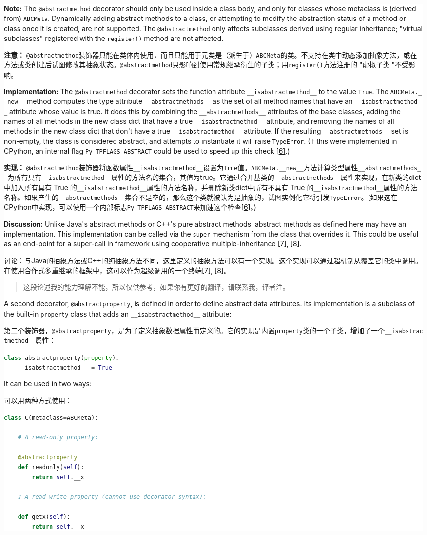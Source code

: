 ```python
```

**Note:** The `@abstractmethod` decorator should only be used inside a class body, and only for classes whose metaclass is (derived from) `ABCMeta`. Dynamically adding abstract methods to a class, or attempting to modify the abstraction status of a method or class once it is created, are not supported. The `@abstractmethod` only affects subclasses derived using regular inheritance; "virtual subclasses" registered with the `register()` method are not affected.

**注意：** `@abstractmethod`装饰器只能在类体内使用，而且只能用于元类是（派生于）`ABCMeta`的类。不支持在类中动态添加抽象方法，或在方法或类创建后试图修改其抽象状态。`@abstractmethod`只影响到使用常规继承衍生的子类；用`register()`方法注册的 "虚拟子类 "不受影响。

**Implementation:** The `@abstractmethod` decorator sets the function attribute `__isabstractmethod__` to the value `True`. The `ABCMeta.__new__` method computes the type attribute `__abstractmethods__` as the set of all method names that have an `__isabstractmethod__` attribute whose value is true. It does this by combining the `__abstractmethods__` attributes of the base classes, adding the names of all methods in the new class dict that have a true `__isabstractmethod__` attribute, and removing the names of all methods in the new class dict that don't have a true `__isabstractmethod__` attribute. If the resulting `__abstractmethods__` set is non-empty, the class is considered abstract, and attempts to instantiate it will raise `TypeError`. (If this were implemented in CPython, an internal flag `Py_TPFLAGS_ABSTRACT` could be used to speed up this check [[6\]](https://github.com/icexmoon/PEP-CN/blob/main/peps/PEP%203119%20--%20Introducing%20Abstract%20Base%20Classes.md#id18).)

**实现：** `@abstractmethod`装饰器将函数属性`__isabstractmethod__`设置为`True`值。`ABCMeta.__new__`方法计算类型属性`__abstractmethods__`为所有具有`__isabstractmethod__`属性的方法名的集合，其值为true。它通过合并基类的`__abstractmethods__`属性来实现，在新类的dict中加入所有具有 True 的`__isabstractmethod__`属性的方法名称，并删除新类dict中所有不具有 True 的`__isabstractmethod__`属性的方法名称。如果产生的`__abstractmethods__`集合不是空的，那么这个类就被认为是抽象的，试图实例化它将引发`TypeError`。(如果这在CPython中实现，可以使用一个内部标志`Py_TPFLAGS_ABSTRACT`来加速这个检查[[6](https://github.com/icexmoon/PEP-CN/blob/main/peps/PEP%203119%20--%20Introducing%20Abstract%20Base%20Classes.md#id18)]。)

**Discussion:** Unlike Java's abstract methods or C++'s pure abstract methods, abstract methods as defined here may have an implementation. This implementation can be called via the `super` mechanism from the class that overrides it. This could be useful as an end-point for a super-call in framework using cooperative multiple-inheritance [[7\]](https://github.com/icexmoon/PEP-CN/blob/main/peps/PEP%203119%20--%20Introducing%20Abstract%20Base%20Classes.md#id19), [[8\]](https://github.com/icexmoon/PEP-CN/blob/main/peps/PEP%203119%20--%20Introducing%20Abstract%20Base%20Classes.md#id20).

讨论：与Java的抽象方法或C++的纯抽象方法不同，这里定义的抽象方法可以有一个实现。这个实现可以通过超机制从覆盖它的类中调用。在使用合作式多重继承的框架中，这可以作为超级调用的一个终端[7], [8]。

> 这段论述我的能力理解不能，所以仅供参考，如果你有更好的翻译，请联系我，译者注。

A second decorator, `@abstractproperty`, is defined in order to define abstract data attributes. Its implementation is a subclass of the built-in `property` class that adds an `__isabstractmethod__` attribute:

第二个装饰器，`@abstractproperty`，是为了定义抽象数据属性而定义的。它的实现是内置`property`类的一个子类，增加了一个`__isabstractmethod__`属性：

```python
class abstractproperty(property):
    __isabstractmethod__ = True
```

It can be used in two ways:

可以用两种方式使用：

```python
class C(metaclass=ABCMeta):

    # A read-only property:

    @abstractproperty
    def readonly(self):
        return self.__x

    # A read-write property (cannot use decorator syntax):

    def getx(self):
        return self.__x
```